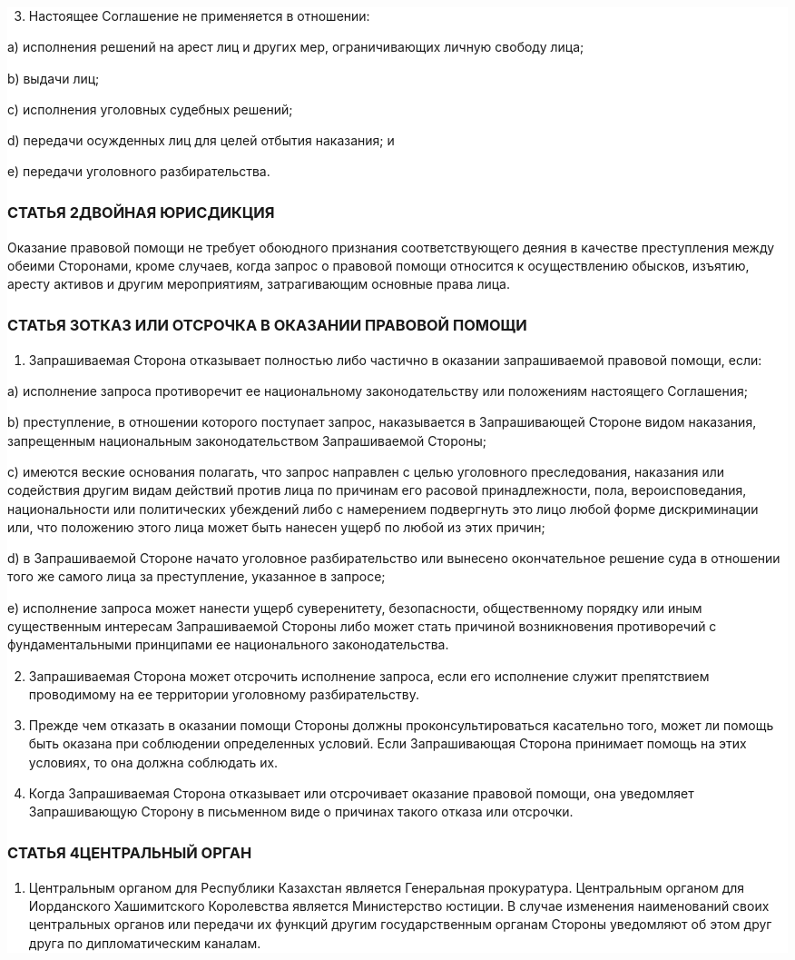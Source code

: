 3. Настоящее Соглашение не применяется в отношении:

a) исполнения решений на арест лиц и других мер, ограничивающих личную свободу лица;

b) выдачи лиц;

c) исполнения уголовных судебных решений;

d) передачи осужденных лиц для целей отбытия наказания; и

e) передачи уголовного разбирательства.

### СТАТЬЯ 2ДВОЙНАЯ ЮРИСДИКЦИЯ

Оказание правовой помощи не требует обоюдного признания соответствующего деяния в качестве преступления между обеими Сторонами, кроме случаев, когда запрос о правовой помощи относится к осуществлению обысков, изъятию, аресту активов и другим мероприятиям, затрагивающим основные права лица.

### СТАТЬЯ 3ОТКАЗ ИЛИ ОТСРОЧКА В ОКАЗАНИИ ПРАВОВОЙ ПОМОЩИ

1. Запрашиваемая Сторона отказывает полностью либо частично в оказании запрашиваемой правовой помощи, если:

a) исполнение запроса противоречит ее национальному законодательству или положениям настоящего Соглашения;

b) преступление, в отношении которого поступает запрос, наказывается в Запрашивающей Стороне видом наказания, запрещенным национальным законодательством Запрашиваемой Стороны;

c) имеются веские основания полагать, что запрос направлен с целью уголовного преследования, наказания или содействия другим видам действий против лица по причинам его расовой принадлежности, пола, вероисповедания, национальности или политических убеждений либо с намерением подвергнуть это лицо любой форме дискриминации или, что положению этого лица может быть нанесен ущерб по любой из этих причин;

d) в Запрашиваемой Стороне начато уголовное разбирательство или вынесено окончательное решение суда в отношении того же самого лица за преступление, указанное в запросе;

e) исполнение запроса может нанести ущерб суверенитету, безопасности, общественному порядку или иным существенным интересам Запрашиваемой Стороны либо может стать причиной возникновения противоречий с фундаментальными принципами ее национального законодательства.

2. Запрашиваемая Сторона может отсрочить исполнение запроса, если его исполнение служит препятствием проводимому на ее территории уголовному разбирательству.

3. Прежде чем отказать в оказании помощи Стороны должны проконсультироваться касательно того, может ли помощь быть оказана при соблюдении определенных условий. Если Запрашивающая Сторона принимает помощь на этих условиях, то она должна соблюдать их.

4. Когда Запрашиваемая Сторона отказывает или отсрочивает оказание правовой помощи, она уведомляет Запрашивающую Сторону в письменном виде о причинах такого отказа или отсрочки.

### СТАТЬЯ 4ЦЕНТРАЛЬНЫЙ ОРГАН

1. Центральным органом для Республики Казахстан является Генеральная прокуратура. Центральным органом для Иорданского Хашимитского Королевства является Министерство юстиции. В случае изменения наименований своих центральных органов или передачи их функций другим государственным органам Стороны уведомляют об этом друг друга по дипломатическим каналам.
